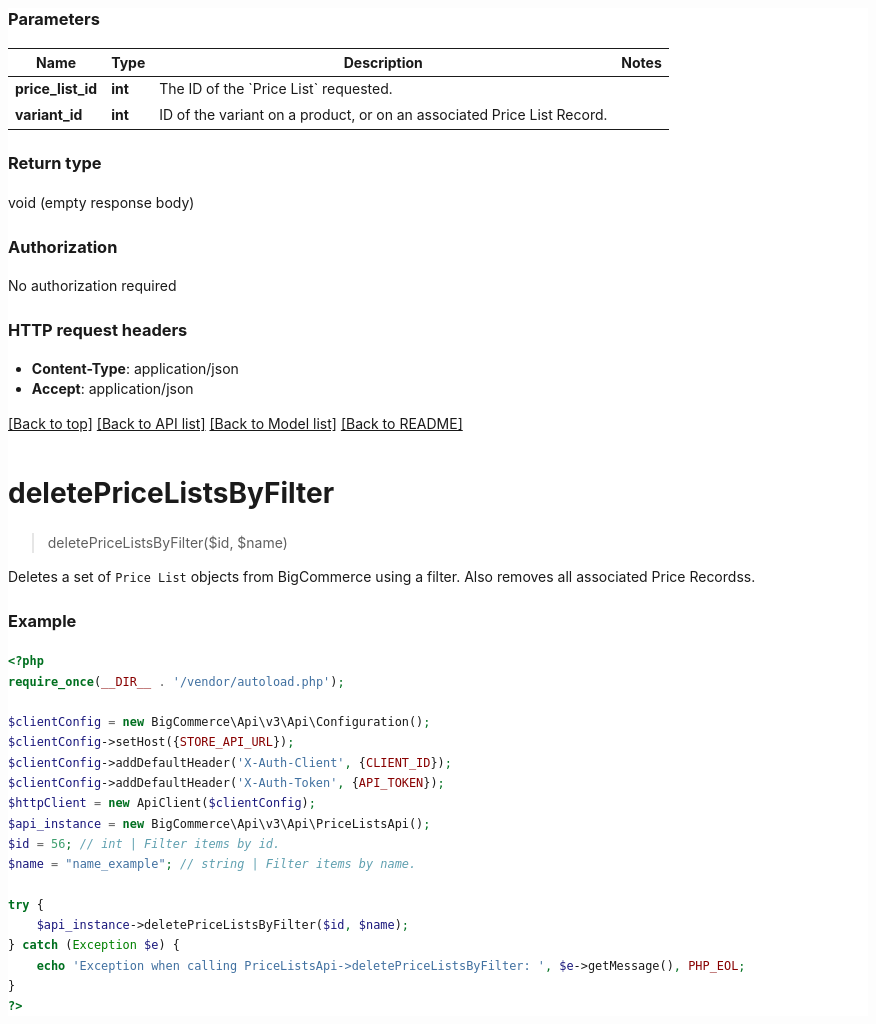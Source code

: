 ### Parameters

Name | Type | Description  | Notes
------------- | ------------- | ------------- | -------------
 **price_list_id** | **int**| The ID of the &#x60;Price List&#x60; requested. |
 **variant_id** | **int**| ID of the variant on a product, or on an associated Price List Record. |

### Return type

void (empty response body)

### Authorization

No authorization required

### HTTP request headers

 - **Content-Type**: application/json
 - **Accept**: application/json

[[Back to top]](#) [[Back to API list]](../../README.md#documentation-for-api-endpoints) [[Back to Model list]](../../README.md#documentation-for-models) [[Back to README]](../../README.md)

# **deletePriceListsByFilter**
> deletePriceListsByFilter($id, $name)



Deletes a set of `Price List` objects from BigCommerce using a filter. Also removes all associated Price Recordss.

### Example
```php
<?php
require_once(__DIR__ . '/vendor/autoload.php');

$clientConfig = new BigCommerce\Api\v3\Api\Configuration();
$clientConfig->setHost({STORE_API_URL});
$clientConfig->addDefaultHeader('X-Auth-Client', {CLIENT_ID});
$clientConfig->addDefaultHeader('X-Auth-Token', {API_TOKEN});
$httpClient = new ApiClient($clientConfig);
$api_instance = new BigCommerce\Api\v3\Api\PriceListsApi();
$id = 56; // int | Filter items by id.
$name = "name_example"; // string | Filter items by name.

try {
    $api_instance->deletePriceListsByFilter($id, $name);
} catch (Exception $e) {
    echo 'Exception when calling PriceListsApi->deletePriceListsByFilter: ', $e->getMessage(), PHP_EOL;
}
?>
```
